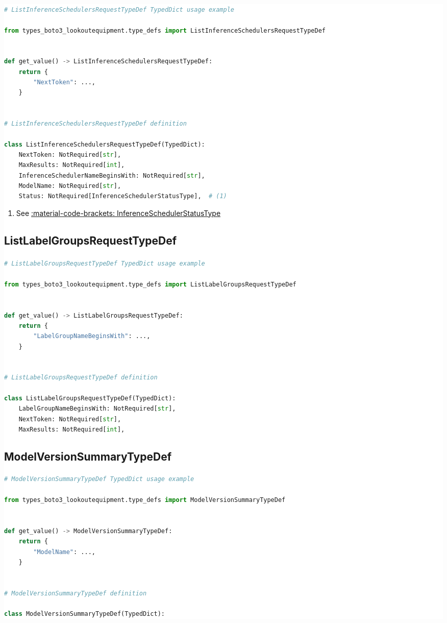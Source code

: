 ```python
# ListInferenceSchedulersRequestTypeDef TypedDict usage example

from types_boto3_lookoutequipment.type_defs import ListInferenceSchedulersRequestTypeDef


def get_value() -> ListInferenceSchedulersRequestTypeDef:
    return {
        "NextToken": ...,
    }


# ListInferenceSchedulersRequestTypeDef definition

class ListInferenceSchedulersRequestTypeDef(TypedDict):
    NextToken: NotRequired[str],
    MaxResults: NotRequired[int],
    InferenceSchedulerNameBeginsWith: NotRequired[str],
    ModelName: NotRequired[str],
    Status: NotRequired[InferenceSchedulerStatusType],  # (1)
```

1. See [:material-code-brackets: InferenceSchedulerStatusType](./literals.md#inferenceschedulerstatustype)

## ListLabelGroupsRequestTypeDef

```python
# ListLabelGroupsRequestTypeDef TypedDict usage example

from types_boto3_lookoutequipment.type_defs import ListLabelGroupsRequestTypeDef


def get_value() -> ListLabelGroupsRequestTypeDef:
    return {
        "LabelGroupNameBeginsWith": ...,
    }


# ListLabelGroupsRequestTypeDef definition

class ListLabelGroupsRequestTypeDef(TypedDict):
    LabelGroupNameBeginsWith: NotRequired[str],
    NextToken: NotRequired[str],
    MaxResults: NotRequired[int],
```


## ModelVersionSummaryTypeDef

```python
# ModelVersionSummaryTypeDef TypedDict usage example

from types_boto3_lookoutequipment.type_defs import ModelVersionSummaryTypeDef


def get_value() -> ModelVersionSummaryTypeDef:
    return {
        "ModelName": ...,
    }


# ModelVersionSummaryTypeDef definition

class ModelVersionSummaryTypeDef(TypedDict):
```